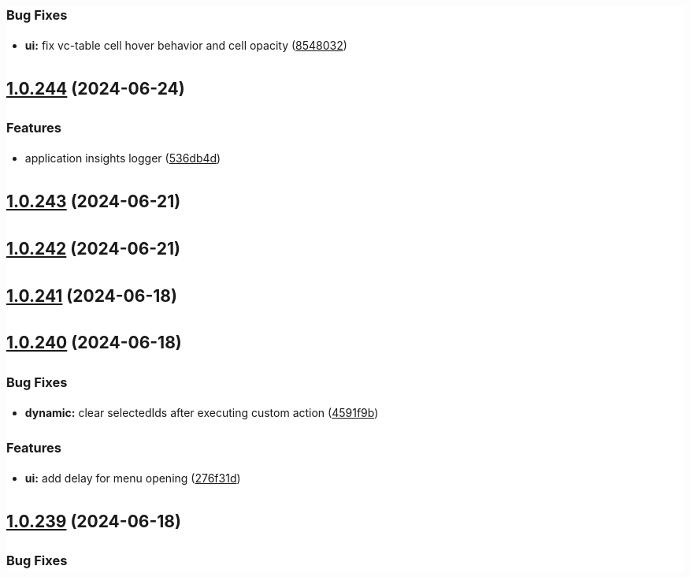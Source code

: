 
### Bug Fixes

* **ui:** fix vc-table cell hover behavior and cell opacity ([8548032](https://github.com/VirtoCommerce/vc-shell/commit/85480323eadc982344684be5c57e1f900659eb80))



## [1.0.244](https://github.com/VirtoCommerce/vc-shell/compare/v1.0.243...v1.0.244) (2024-06-24)


### Features

* application insights logger ([536db4d](https://github.com/VirtoCommerce/vc-shell/commit/536db4db35c91f4fb566717d2d6c536e48aacc95))



## [1.0.243](https://github.com/VirtoCommerce/vc-shell/compare/v1.0.242...v1.0.243) (2024-06-21)



## [1.0.242](https://github.com/VirtoCommerce/vc-shell/compare/v1.0.241...v1.0.242) (2024-06-21)



## [1.0.241](https://github.com/VirtoCommerce/vc-shell/compare/v1.0.240...v1.0.241) (2024-06-18)



## [1.0.240](https://github.com/VirtoCommerce/vc-shell/compare/v1.0.239...v1.0.240) (2024-06-18)


### Bug Fixes

* **dynamic:** clear selectedIds after executing custom action ([4591f9b](https://github.com/VirtoCommerce/vc-shell/commit/4591f9b030d6277e1f77b92857679367759b49d1))


### Features

* **ui:** add delay for menu opening ([276f31d](https://github.com/VirtoCommerce/vc-shell/commit/276f31d99c7a58a3610b3b36fe2188902bd3e6e4))



## [1.0.239](https://github.com/VirtoCommerce/vc-shell/compare/v1.0.238...v1.0.239) (2024-06-18)


### Bug Fixes
